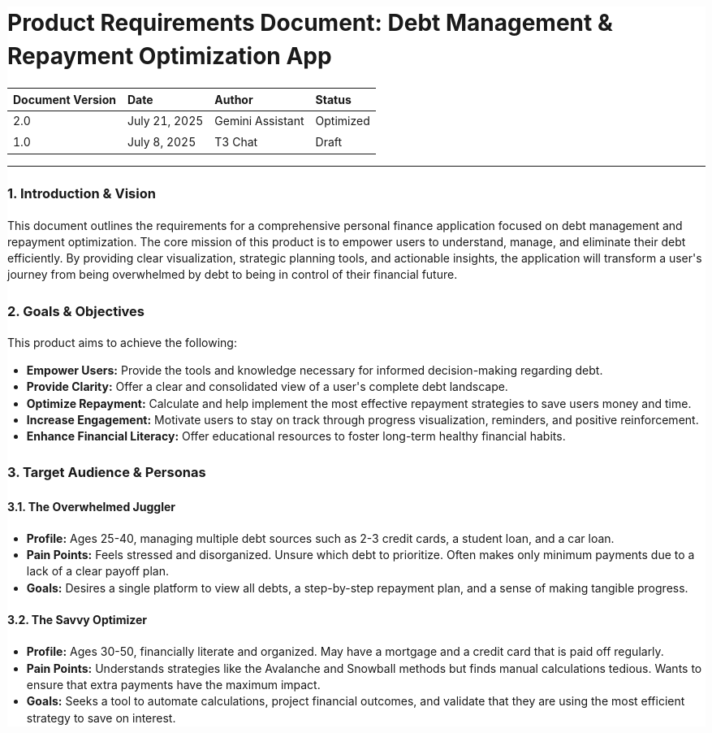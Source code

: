 # Product Requirements Document: Debt Management & Repayment Optimization App

| Document Version | Date          | Author           | Status    |
|:-----------------|:--------------|:-----------------|:----------|
| 2.0              | July 21, 2025 | Gemini Assistant | Optimized |
| 1.0              | July 8, 2025  | T3 Chat          | Draft     |

---

### **1. Introduction & Vision**

This document outlines the requirements for a comprehensive personal finance application focused on debt management and repayment optimization. The core mission of this product is to empower users to understand, manage, and eliminate their debt efficiently. By providing clear visualization, strategic planning tools, and actionable insights, the application will transform a user's journey from being overwhelmed by debt to being in control of their financial future.

### **2. Goals & Objectives**

This product aims to achieve the following:

* **Empower Users:** Provide the tools and knowledge necessary for informed decision-making regarding debt.
* **Provide Clarity:** Offer a clear and consolidated view of a user's complete debt landscape.
* **Optimize Repayment:** Calculate and help implement the most effective repayment strategies to save users money and time.
* **Increase Engagement:** Motivate users to stay on track through progress visualization, reminders, and positive reinforcement.
* **Enhance Financial Literacy:** Offer educational resources to foster long-term healthy financial habits.

### **3. Target Audience & Personas**

#### **3.1. The Overwhelmed Juggler**

* **Profile:** Ages 25-40, managing multiple debt sources such as 2-3 credit cards, a student loan, and a car loan.
* **Pain Points:** Feels stressed and disorganized. Unsure which debt to prioritize. Often makes only minimum payments due to a lack of a clear payoff plan.
* **Goals:** Desires a single platform to view all debts, a step-by-step repayment plan, and a sense of making tangible progress.

#### **3.2. The Savvy Optimizer**

* **Profile:** Ages 30-50, financially literate and organized. May have a mortgage and a credit card that is paid off regularly.
* **Pain Points:** Understands strategies like the Avalanche and Snowball methods but finds manual calculations tedious. Wants to ensure that extra payments have the maximum impact.
* **Goals:** Seeks a tool to automate calculations, project financial outcomes, and validate that they are using the most efficient strategy to save on interest.
